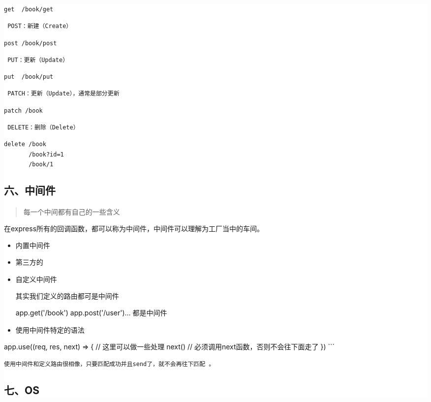    ```
   get  /book/get
   ```

     POST：新建（Create）

   ```
   post /book/post
   ```

     PUT：更新（Update）

   ```
   put  /book/put
   ```

     PATCH：更新（Update），通常是部分更新

   ```
   patch /book
   ```

     DELETE：删除（Delete）

   ```
   delete /book
          /book?id=1
          /book/1
   ```

   

## 六、中间件

>  每一个中间都有自己的一些含义

在express所有的回调函数，都可以称为中间件，中间件可以理解为工厂当中的车间。

- 内置中间件

- 第三方的

- 自定义中间件

    其实我们定义的路由都可是中间件

    app.get('/book')  app.post('/user')... 都是中间件



- 使用中间件特定的语法

    ```js
app.use((req, res, next) => {
        // 这里可以做一些处理
        next() // 必须调用next函数，否则不会往下面走了
    })
    ```
    
    使用中间件和定义路由很相像，只要匹配成功并且send了，就不会再往下匹配 。



## 七、OS
